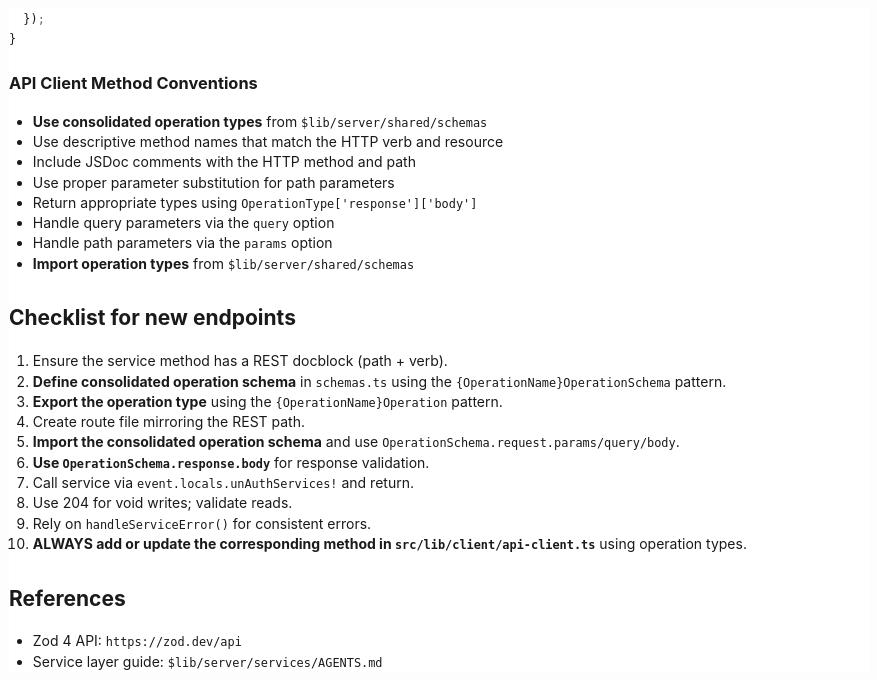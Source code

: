 ```typescript
  });
}
```

### API Client Method Conventions

- **Use consolidated operation types** from `$lib/server/shared/schemas`
- Use descriptive method names that match the HTTP verb and resource
- Include JSDoc comments with the HTTP method and path
- Use proper parameter substitution for path parameters
- Return appropriate types using `OperationType['response']['body']`
- Handle query parameters via the `query` option
- Handle path parameters via the `params` option
- **Import operation types** from `$lib/server/shared/schemas` 

## Checklist for new endpoints

1. Ensure the service method has a REST docblock (path + verb).
2. **Define consolidated operation schema** in `schemas.ts` using the `{OperationName}OperationSchema` pattern.
3. **Export the operation type** using the `{OperationName}Operation` pattern.
4. Create route file mirroring the REST path.
5. **Import the consolidated operation schema** and use `OperationSchema.request.params/query/body`.
6. **Use `OperationSchema.response.body`** for response validation.
7. Call service via `event.locals.unAuthServices!` and return.
8. Use 204 for void writes; validate reads.
9. Rely on `handleServiceError()` for consistent errors.
10. **ALWAYS add or update the corresponding method in `src/lib/client/api-client.ts`** using operation types.

## References

- Zod 4 API: `https://zod.dev/api`
- Service layer guide: `$lib/server/services/AGENTS.md`
